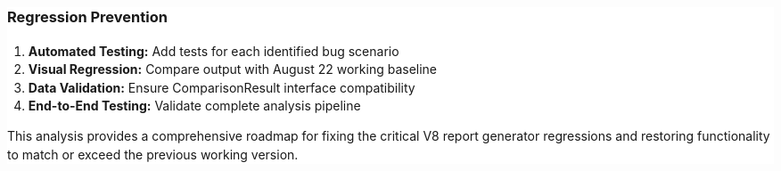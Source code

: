 ### Regression Prevention
1. **Automated Testing:** Add tests for each identified bug scenario
2. **Visual Regression:** Compare output with August 22 working baseline
3. **Data Validation:** Ensure ComparisonResult interface compatibility
4. **End-to-End Testing:** Validate complete analysis pipeline

This analysis provides a comprehensive roadmap for fixing the critical V8 report generator regressions and restoring functionality to match or exceed the previous working version.